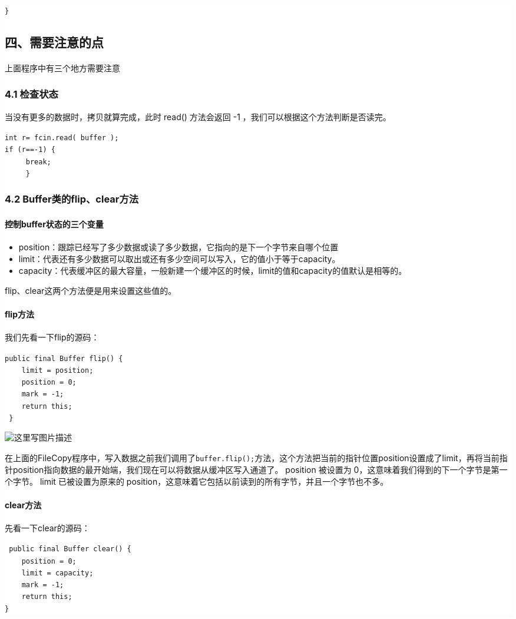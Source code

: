```
}     

```

## 四、需要注意的点

上面程序中有三个地方需要注意

### 4.1 检查状态

当没有更多的数据时，拷贝就算完成，此时 read() 方法会返回 -1 ，我们可以根据这个方法判断是否读完。

```
int r= fcin.read( buffer );
if (r==-1) {
     break;
     }

```

### 4.2 Buffer类的flip、clear方法

#### 控制buffer状态的三个变量

*   position：跟踪已经写了多少数据或读了多少数据，它指向的是下一个字节来自哪个位置
*   limit：代表还有多少数据可以取出或还有多少空间可以写入，它的值小于等于capacity。
*   capacity：代表缓冲区的最大容量，一般新建一个缓冲区的时候，limit的值和capacity的值默认是相等的。

flip、clear这两个方法便是用来设置这些值的。

#### **flip方法**

我们先看一下flip的源码：

```
public final Buffer flip() {
    limit = position;
    position = 0;
    mark = -1;
    return this;
 }

```

![这里写图片描述](http://img.blog.csdn.net/20150902152400081)

在上面的FileCopy程序中，写入数据之前我们调用了`buffer.flip();`方法，这个方法把当前的指针位置position设置成了limit，再将当前指针position指向数据的最开始端，我们现在可以将数据从缓冲区写入通道了。 position 被设置为 0，这意味着我们得到的下一个字节是第一个字节。 limit 已被设置为原来的 position，这意味着它包括以前读到的所有字节，并且一个字节也不多。

#### **clear方法**

先看一下clear的源码：

```
 public final Buffer clear() {
    position = 0;
    limit = capacity;
    mark = -1;
    return this;
}

```

